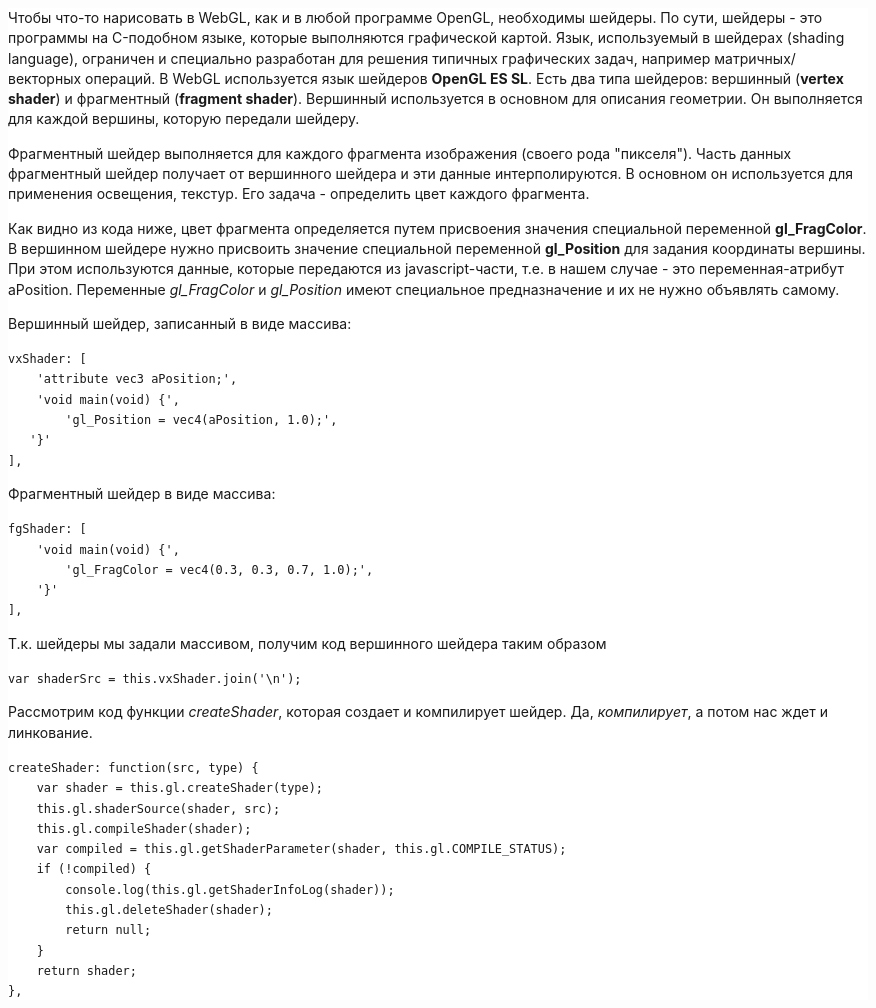 Чтобы что-то нарисовать в WebGL, как и в любой программе OpenGL, необходимы шейдеры. По сути, шейдеры - это программы
на C-подобном языке, которые выполняются графической картой. Язык, используемый в шейдерах (shading language), ограничен и 
специально разработан для решения типичных графических задач, например матричных/векторных операций.
В WebGL используется язык шейдеров **OpenGL ES SL**.
Есть два типа шейдеров: вершинный (**vertex shader**) и фрагментный (**fragment shader**). Вершинный
используется в основном для описания геометрии. Он выполняется для каждой вершины, которую передали шейдеру.

Фрагментный шейдер выполняется для каждого фрагмента изображения (своего рода "пикселя"). Часть данных
фрагментный шейдер получает от вершинного шейдера и эти данные интерполируются. В основном он используется
для применения освещения, текстур. Его задача - определить цвет каждого фрагмента.

Как видно из кода ниже, цвет фрагмента определяется путем присвоения значения специальной переменной **gl_FragColor**.
В вершинном шейдере нужно присвоить значение специальной переменной **gl_Position** для задания координаты вершины.
При этом используются данные, которые передаются из javascript-части, т.е. в нашем случае - это переменная-атрибут aPosition.
Переменные _gl_FragColor_ и _gl_Position_ имеют специальное предназначение и их не нужно объявлять самому.

Вершинный шейдер, записанный в виде массива:

    vxShader: [
        'attribute vec3 aPosition;',
        'void main(void) {',
            'gl_Position = vec4(aPosition, 1.0);',
       '}'
    ],

Фрагментный шейдер в виде массива:

    fgShader: [
        'void main(void) {',
            'gl_FragColor = vec4(0.3, 0.3, 0.7, 1.0);',
        '}'
    ],

Т.к. шейдеры мы задали массивом, получим код вершинного шейдера таким образом 

    var shaderSrc = this.vxShader.join('\n');
    
Рассмотрим код функции _createShader_, которая создает и компилирует шейдер. Да, _компилирует_, а потом нас ждет и линкование.

    createShader: function(src, type) {
        var shader = this.gl.createShader(type);
        this.gl.shaderSource(shader, src);
        this.gl.compileShader(shader);
        var compiled = this.gl.getShaderParameter(shader, this.gl.COMPILE_STATUS);
        if (!compiled) {
            console.log(this.gl.getShaderInfoLog(shader));
            this.gl.deleteShader(shader);
            return null;
        }
        return shader;
    },
